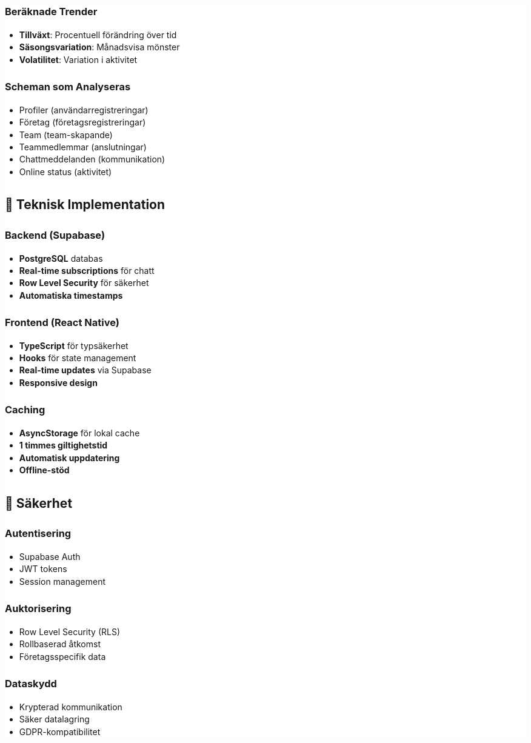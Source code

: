 ### Beräknade Trender
- **Tillväxt**: Procentuell förändring över tid
- **Säsongsvariation**: Månadsvisa mönster
- **Volatilitet**: Variation i aktivitet

### Scheman som Analyseras
- Profiler (användarregistreringar)
- Företag (företagsregistreringar)
- Team (team-skapande)
- Teammedlemmar (anslutningar)
- Chattmeddelanden (kommunikation)
- Online status (aktivitet)

## 🚀 Teknisk Implementation

### Backend (Supabase)
- **PostgreSQL** databas
- **Real-time subscriptions** för chatt
- **Row Level Security** för säkerhet
- **Automatiska timestamps**

### Frontend (React Native)
- **TypeScript** för typsäkerhet
- **Hooks** för state management
- **Real-time updates** via Supabase
- **Responsive design**

### Caching
- **AsyncStorage** för lokal cache
- **1 timmes giltighetstid**
- **Automatisk uppdatering**
- **Offline-stöd**

## 🔐 Säkerhet

### Autentisering
- Supabase Auth
- JWT tokens
- Session management

### Auktorisering
- Row Level Security (RLS)
- Rollbaserad åtkomst
- Företagsspecifik data

### Dataskydd
- Krypterad kommunikation
- Säker datalagring
- GDPR-kompatibilitet

